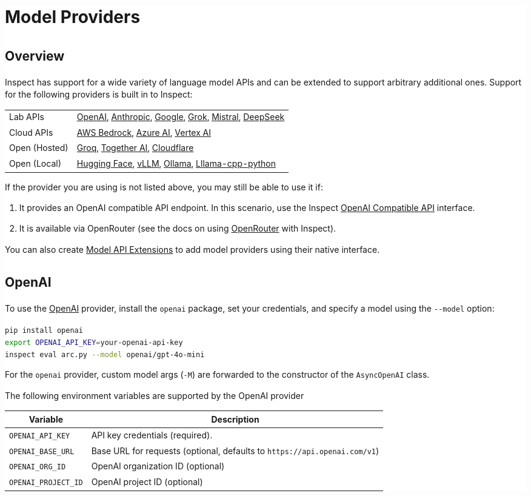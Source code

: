 # Model Providers


## Overview

Inspect has support for a wide variety of language model APIs and can be
extended to support arbitrary additional ones. Support for the following
providers is built in to Inspect:

|  |  |
|----|----|
| Lab APIs | [OpenAI](providers.qmd#openai), [Anthropic](providers.qmd#anthropic), [Google](providers.qmd#google), [Grok](providers.qmd#grok), [Mistral](providers.qmd#mistral), [DeepSeek](providers.qmd#deepseek) |
| Cloud APIs | [AWS Bedrock](providers.qmd#aws-bedrock), [Azure AI](providers.qmd#azure-ai), [Vertex AI](providers.qmd#vertex-ai) |
| Open (Hosted) | [Groq](providers.qmd#groq), [Together AI](providers.qmd#together-ai), [Cloudflare](providers.qmd#cloudflare) |
| Open (Local) | [Hugging Face](providers.qmd#hugging-face), [vLLM](providers.qmd#vllm), [Ollama](providers.qmd#ollama), [Lllama-cpp-python](providers.qmd#llama-cpp-python) |

If the provider you are using is not listed above, you may still be able
to use it if:

1.  It provides an OpenAI compatible API endpoint. In this scenario, use
    the Inspect [OpenAI Compatible API](providers.qmd#openai-api)
    interface.

2.  It is available via OpenRouter (see the docs on using
    [OpenRouter](providers.qmd#openrouter) with Inspect).

You can also create [Model API Extensions](extensions.qmd#model-apis) to
add model providers using their native interface.

## OpenAI

To use the [OpenAI](https://platform.openai.com/) provider, install the
`openai` package, set your credentials, and specify a model using the
`--model` option:

``` bash
pip install openai
export OPENAI_API_KEY=your-openai-api-key
inspect eval arc.py --model openai/gpt-4o-mini
```

For the `openai` provider, custom model args (`-M`) are forwarded to the
constructor of the `AsyncOpenAI` class.

The following environment variables are supported by the OpenAI provider

| Variable | Description |
|----|----|
| `OPENAI_API_KEY` | API key credentials (required). |
| `OPENAI_BASE_URL` | Base URL for requests (optional, defaults to `https://api.openai.com/v1`) |
| `OPENAI_ORG_ID` | OpenAI organization ID (optional) |
| `OPENAI_PROJECT_ID` | OpenAI project ID (optional) |
